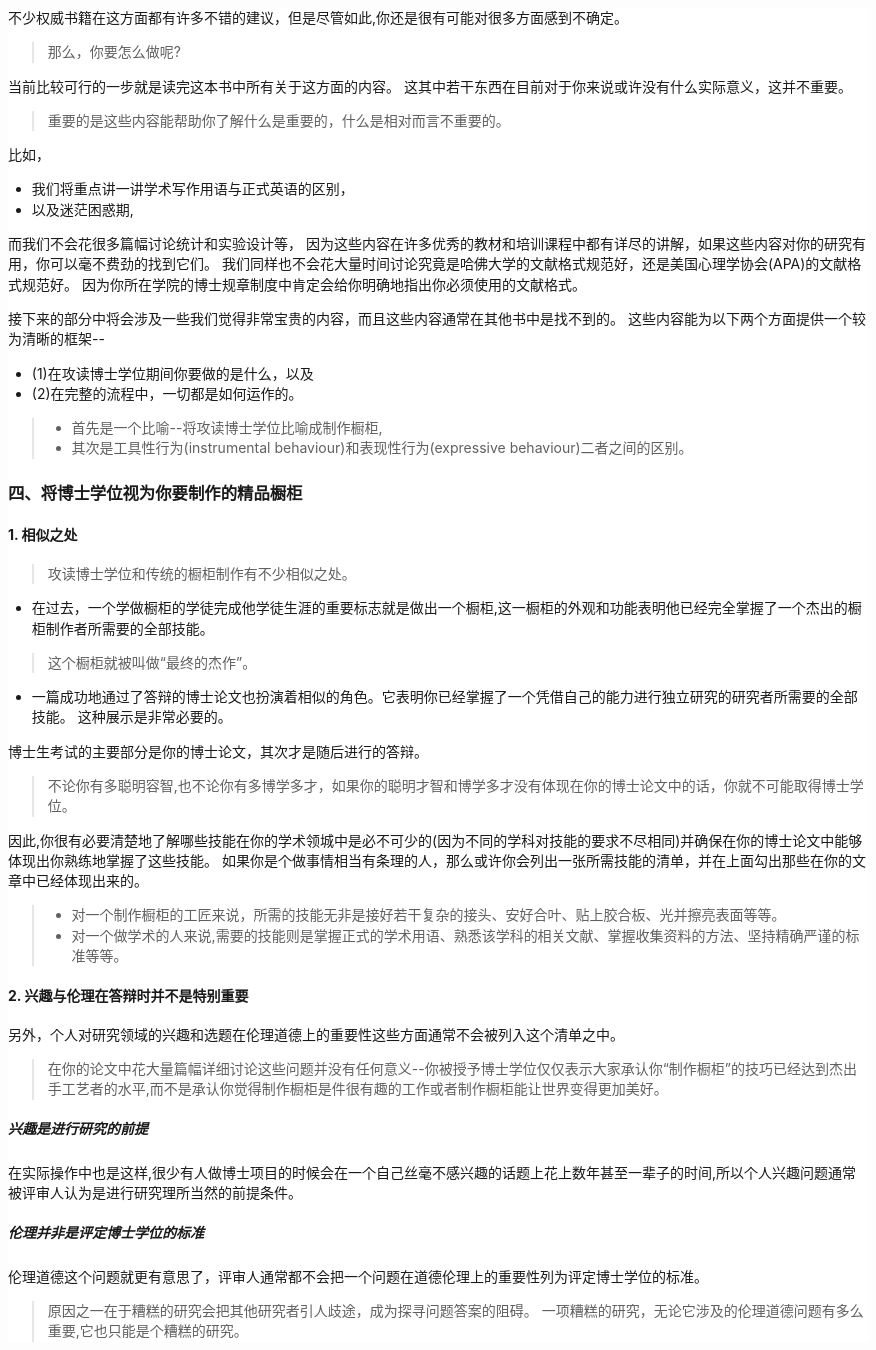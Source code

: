 不少权威书籍在这方面都有许多不错的建议，但是尽管如此,你还是很有可能对很多方面感到不确定。
> 那么，你要怎么做呢?

当前比较可行的一步就是读完这本书中所有关于这方面的内容。
这其中若干东西在目前对于你来说或许没有什么实际意义，这并不重要。
> 重要的是这些内容能帮助你了解什么是重要的，什么是相对而言不重要的。

比如，
- 我们将重点讲一讲学术写作用语与正式英语的区别，
- 以及迷茫困惑期,

而我们不会花很多篇幅讨论统计和实验设计等，
因为这些内容在许多优秀的教材和培训课程中都有详尽的讲解，如果这些内容对你的研究有用，你可以毫不费劲的找到它们。
我们同样也不会花大量时间讨论究竟是哈佛大学的文献格式规范好，还是美国心理学协会(APA)的文献格式规范好。
因为你所在学院的博士规章制度中肯定会给你明确地指出你必须使用的文献格式。


接下来的部分中将会涉及一些我们觉得非常宝贵的内容，而且这些内容通常在其他书中是找不到的。
这些内容能为以下两个方面提供一个较为清晰的框架--
- (1)在攻读博士学位期间你要做的是什么，以及
- (2)在完整的流程中，一切都是如何运作的。
  
> - 首先是一个比喻--将攻读博士学位比喻成制作橱柜,
> - 其次是工具性行为(instrumental behaviour)和表现性行为(expressive behaviour)二者之间的区别。


### 四、将博士学位视为你要制作的精品橱柜

#### 1. 相似之处
> 攻读博士学位和传统的橱柜制作有不少相似之处。

- 在过去，一个学做橱柜的学徒完成他学徒生涯的重要标志就是做出一个橱柜,这一橱柜的外观和功能表明他已经完全掌握了一个杰出的橱柜制作者所需要的全部技能。

> 这个橱柜就被叫做“最终的杰作”。

- 一篇成功地通过了答辩的博士论文也扮演着相似的角色。它表明你已经掌握了一个凭借自己的能力进行独立研究的研究者所需要的全部技能。
这种展示是非常必要的。

博士生考试的主要部分是你的博士论文，其次才是随后进行的答辩。

> 不论你有多聪明容智,也不论你有多博学多才，如果你的聪明才智和博学多才没有体现在你的博士论文中的话，你就不可能取得博士学位。


因此,你很有必要清楚地了解哪些技能在你的学术领城中是必不可少的(因为不同的学科对技能的要求不尽相同)并确保在你的博士论文中能够体现出你熟练地掌握了这些技能。
如果你是个做事情相当有条理的人，那么或许你会列出一张所需技能的清单，并在上面勾出那些在你的文章中已经体现出来的。
> - 对一个制作橱柜的工匠来说，所需的技能无非是接好若干复杂的接头、安好合叶、贴上胶合板、光并擦亮表面等等。
> - 对一个做学术的人来说,需要的技能则是掌握正式的学术用语、熟悉该学科的相关文献、掌握收集资料的方法、坚持精确严谨的标准等等。

#### 2. 兴趣与伦理在答辩时并不是特别重要
另外，个人对研究领域的兴趣和选题在伦理道德上的重要性这些方面通常不会被列入这个清单之中。

> 在你的论文中花大量篇幅详细讨论这些问题并没有任何意义--你被授予博士学位仅仅表示大家承认你“制作橱柜”的技巧已经达到杰出手工艺者的水平,而不是承认你觉得制作橱柜是件很有趣的工作或者制作橱柜能让世界变得更加美好。
##### 兴趣是进行研究的前提
在实际操作中也是这样,很少有人做博士项目的时候会在一个自己丝毫不感兴趣的话题上花上数年甚至一辈子的时间,所以个人兴趣问题通常被评审人认为是进行研究理所当然的前提条件。
##### 伦理并非是评定博士学位的标准
伦理道德这个问题就更有意思了，评审人通常都不会把一个问题在道德伦理上的重要性列为评定博士学位的标准。
> 原因之一在于糟糕的研究会把其他研究者引人歧途，成为探寻问题答案的阻碍。
> 一项糟糕的研究，无论它涉及的伦理道德问题有多么重要,它也只能是个糟糕的研究。

